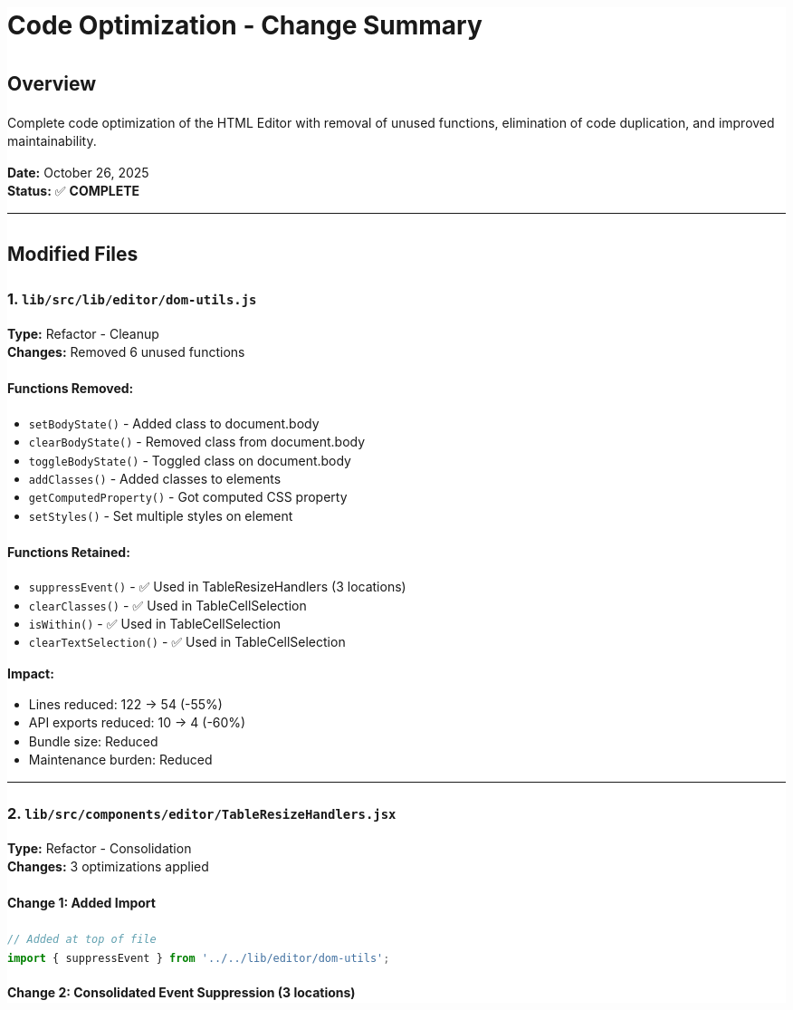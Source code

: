 # Code Optimization - Change Summary

## Overview
Complete code optimization of the HTML Editor with removal of unused functions, elimination of code duplication, and improved maintainability.

**Date:** October 26, 2025  
**Status:** ✅ **COMPLETE**

---

## Modified Files

### 1. `lib/src/lib/editor/dom-utils.js`
**Type:** Refactor - Cleanup  
**Changes:** Removed 6 unused functions

#### Functions Removed:
- `setBodyState()` - Added class to document.body
- `clearBodyState()` - Removed class from document.body
- `toggleBodyState()` - Toggled class on document.body
- `addClasses()` - Added classes to elements
- `getComputedProperty()` - Got computed CSS property
- `setStyles()` - Set multiple styles on element

#### Functions Retained:
- `suppressEvent()` - ✅ Used in TableResizeHandlers (3 locations)
- `clearClasses()` - ✅ Used in TableCellSelection
- `isWithin()` - ✅ Used in TableCellSelection
- `clearTextSelection()` - ✅ Used in TableCellSelection

**Impact:**
- Lines reduced: 122 → 54 (-55%)
- API exports reduced: 10 → 4 (-60%)
- Bundle size: Reduced
- Maintenance burden: Reduced

---

### 2. `lib/src/components/editor/TableResizeHandlers.jsx`
**Type:** Refactor - Consolidation  
**Changes:** 3 optimizations applied

#### Change 1: Added Import
```javascript
// Added at top of file
import { suppressEvent } from '../../lib/editor/dom-utils';
```

#### Change 2: Consolidated Event Suppression (3 locations)

